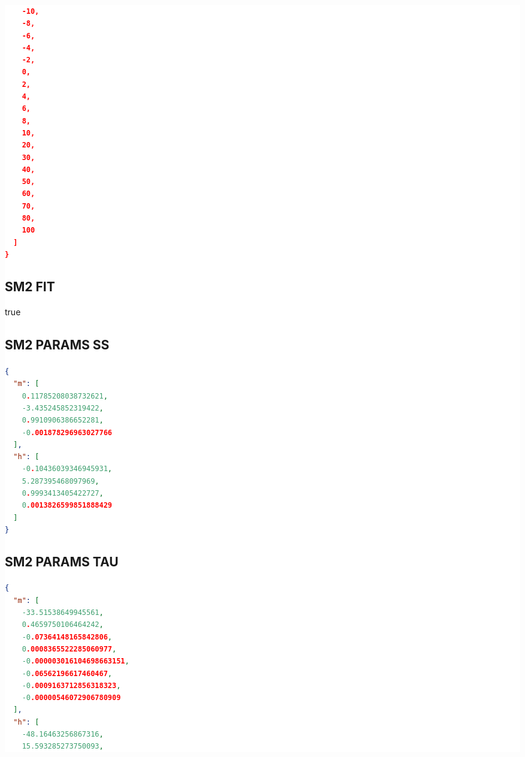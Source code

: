 ```json
    -10,
    -8,
    -6,
    -4,
    -2,
    0,
    2,
    4,
    6,
    8,
    10,
    20,
    30,
    40,
    50,
    60,
    70,
    80,
    100
  ]
}
```

## SM2 FIT

true

## SM2 PARAMS SS

```json
{
  "m": [
    0.11785208038732621,
    -3.435245852319422,
    0.9910906386652281,
    -0.001878296963027766
  ],
  "h": [
    -0.10436039346945931,
    5.287395468097969,
    0.9993413405422727,
    0.0013826599851888429
  ]
}
```

## SM2 PARAMS TAU

```json
{
  "m": [
    -33.51538649945561,
    0.4659750106464242,
    -0.07364148165842806,
    0.0008365522285060977,
    -0.000003016104698663151,
    -0.06562196617460467,
    -0.0009163712856318323,
    -0.00000546072906780909
  ],
  "h": [
    -48.16463256867316,
    15.593285273750093,
```